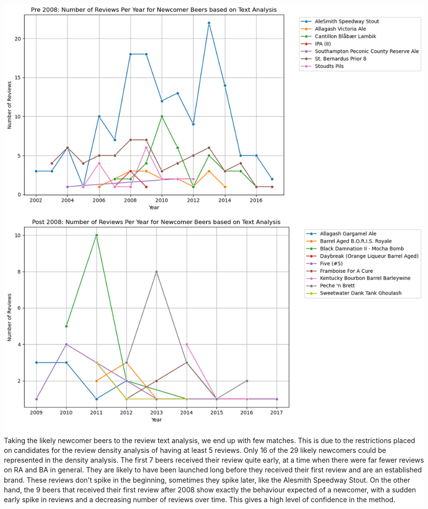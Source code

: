 <img src="/assets/img/md/TextBeerPre2008.png" alt="text beer pre 2008">

<img src="/assets/img/md/TextBeerPost2008.png" alt="text beer post 2008">


Taking the likely newcomer beers to the review text analysis, we end up with few matches. This is due to the restrictions placed on candidates for the review density analysis of having at least 5 reviews. Only 16 of the 29 likely newcomers could be represented in the density analysis. The first 7 beers received their review quite early, at a time when there were far fewer reviews on RA and BA in general. They are likely to have been launched long before they received their first review and are an established brand. These reviews don't spike in the beginning, sometimes they spike later, like the Alesmith Speedway Stout. On the other hand, the 9 beers that received their first review after 2008 show exactly the behaviour expected of a newcomer, with a sudden early spike in reviews and a decreasing number of reviews over time. This gives a high level of confidence in the method.
